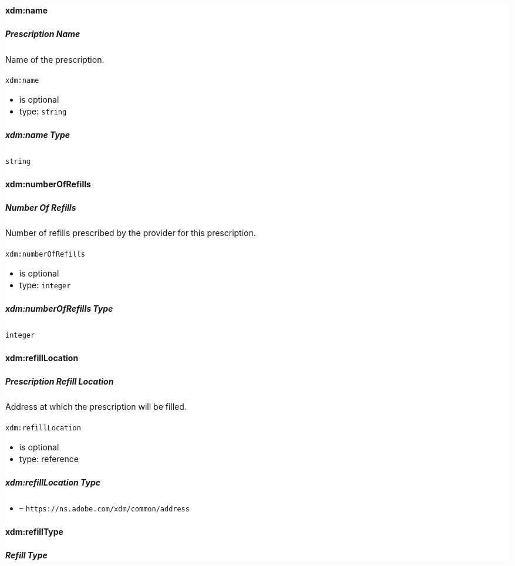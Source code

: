 #### xdm:name
##### Prescription Name

Name of the prescription.

`xdm:name`
* is optional
* type: `string`

##### xdm:name Type


`string`








#### xdm:numberOfRefills
##### Number Of Refills

Number of refills prescribed by the provider for this prescription.

`xdm:numberOfRefills`
* is optional
* type: `integer`

##### xdm:numberOfRefills Type


`integer`








#### xdm:refillLocation
##### Prescription Refill Location

Address at which the prescription will be filled.

`xdm:refillLocation`
* is optional
* type: reference

##### xdm:refillLocation Type


* []() – `https://ns.adobe.com/xdm/common/address`







#### xdm:refillType
##### Refill Type
